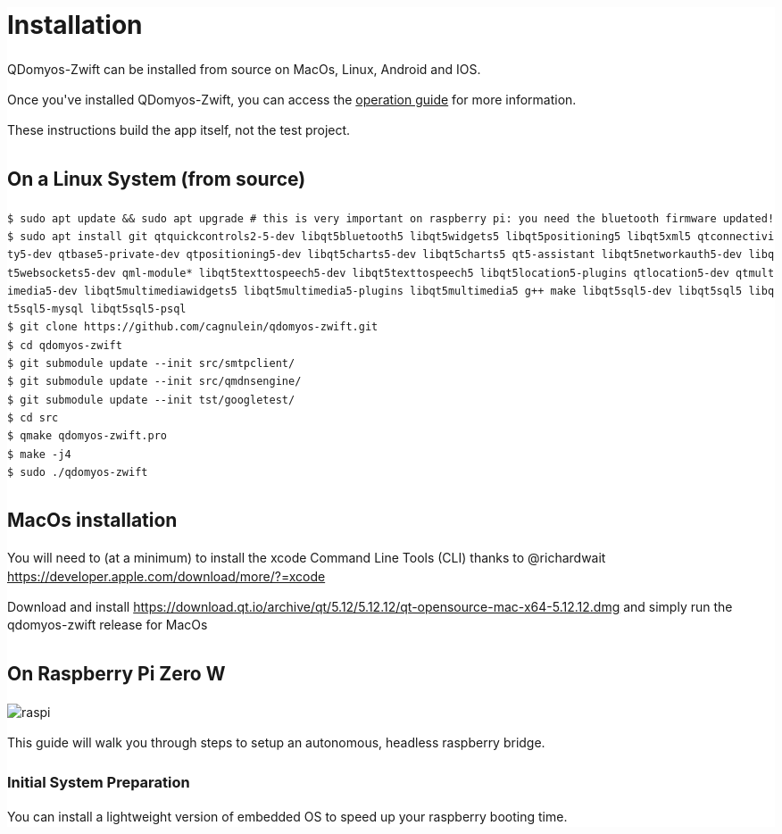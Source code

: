 # Installation

QDomyos-Zwift can be installed from source on MacOs, Linux, Android and IOS.

Once you've installed QDomyos-Zwift, you can access the [operation guide](30_usage.md) for more information.

These instructions build the app itself, not the test project.

## On a Linux System (from source)

```buildoutcfg
$ sudo apt update && sudo apt upgrade # this is very important on raspberry pi: you need the bluetooth firmware updated!
$ sudo apt install git qtquickcontrols2-5-dev libqt5bluetooth5 libqt5widgets5 libqt5positioning5 libqt5xml5 qtconnectivity5-dev qtbase5-private-dev qtpositioning5-dev libqt5charts5-dev libqt5charts5 qt5-assistant libqt5networkauth5-dev libqt5websockets5-dev qml-module* libqt5texttospeech5-dev libqt5texttospeech5 libqt5location5-plugins qtlocation5-dev qtmultimedia5-dev libqt5multimediawidgets5 libqt5multimedia5-plugins libqt5multimedia5 g++ make libqt5sql5-dev libqt5sql5 libqt5sql5-mysql libqt5sql5-psql
$ git clone https://github.com/cagnulein/qdomyos-zwift.git
$ cd qdomyos-zwift
$ git submodule update --init src/smtpclient/
$ git submodule update --init src/qmdnsengine/
$ git submodule update --init tst/googletest/
$ cd src
$ qmake qdomyos-zwift.pro
$ make -j4
$ sudo ./qdomyos-zwift
```


## MacOs installation

You will need to (at a minimum) to install the xcode Command Line Tools (CLI) thanks to @richardwait
https://developer.apple.com/download/more/?=xcode

Download and install https://download.qt.io/archive/qt/5.12/5.12.12/qt-opensource-mac-x64-5.12.12.dmg and simply run the qdomyos-zwift release for MacOs

## On Raspberry Pi Zero W

![raspi](../docs/img/raspi-bike.jpg)

This guide will walk you through steps to setup an autonomous, headless raspberry bridge.


### Initial System Preparation

You can install a lightweight version of embedded OS to speed up your raspberry booting time.
